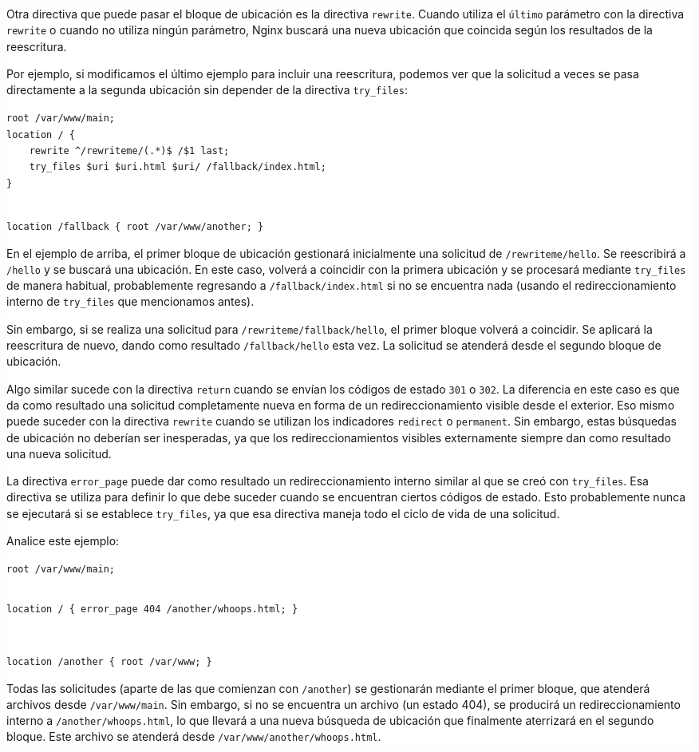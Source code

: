 <p>Otra directiva que puede pasar el bloque de ubicación es la directiva <code>rewrite</code>. Cuando utiliza el <code>último</code> parámetro con la directiva <code>rewrite</code> o cuando no utiliza ningún parámetro, Nginx buscará una nueva ubicación que coincida según los resultados de la reescritura.</p>

<p>Por ejemplo, si modificamos el último ejemplo para incluir una reescritura, podemos ver que la solicitud a veces se pasa directamente a la segunda ubicación sin depender de la directiva <code>try_files</code>:</p>
<pre class="code-pre "><code>root /var/www/main;
location / {
    rewrite ^/rewriteme/(.*)$ /$1 last;
    try_files $uri $uri.html $uri/ /fallback/index.html;
}

location /fallback {
    root /var/www/another;
}
</code></pre>
<p>En el ejemplo de arriba, el primer bloque de ubicación gestionará inicialmente una solicitud de <code>/rewriteme/hello</code>. Se reescribirá a <code>/hello</code> y se buscará una ubicación. En este caso, volverá a coincidir con la primera ubicación y se procesará mediante <code>try_files</code> de manera habitual, probablemente regresando a <code>/fallback/index.html</code> si no se encuentra nada (usando el redireccionamiento interno de <code>try_files</code> que mencionamos antes).</p>

<p>Sin embargo, si se realiza una solicitud para <code>/rewriteme/fallback/hello</code>, el primer bloque volverá a coincidir. Se aplicará la reescritura de nuevo, dando como resultado <code>/fallback/hello</code> esta vez. La solicitud se atenderá desde el segundo bloque de ubicación.</p>

<p>Algo similar sucede con la directiva <code>return</code> cuando se envían los códigos de estado <code>301</code> o <code>302</code>. La diferencia en este caso es que da como resultado una solicitud completamente nueva en forma de un redireccionamiento visible desde el exterior. Eso mismo puede suceder con la directiva <code>rewrite</code> cuando se utilizan los indicadores <code>redirect</code> o <code>permanent</code>. Sin embargo, estas búsquedas de ubicación no deberían ser inesperadas, ya que los redireccionamientos visibles externamente siempre dan como resultado una nueva solicitud.</p>

<p>La directiva <code>error_page</code> puede dar como resultado un redireccionamiento interno similar al que se creó con <code>try_files</code>. Esa directiva se utiliza para definir lo que debe suceder cuando se encuentran ciertos códigos de estado. Esto probablemente nunca se ejecutará si se establece <code>try_files</code>, ya que esa directiva maneja todo el ciclo de vida de una solicitud.</p>

<p>Analice este ejemplo:</p>
<pre class="code-pre "><code>root /var/www/main;

location / {
    error_page 404 /another/whoops.html;
}

location /another {
    root /var/www;
}
</code></pre>
<p>Todas las solicitudes (aparte de las que comienzan con <code>/another</code>) se gestionarán mediante el primer bloque, que atenderá archivos desde <code>/var/www/main</code>. Sin embargo, si no se encuentra un archivo (un estado 404), se producirá un redireccionamiento interno a <code>/another/whoops.html</code>, lo que llevará a una nueva búsqueda de ubicación que finalmente aterrizará en el segundo bloque. Este archivo se atenderá desde <code>/var/www/another/whoops.html</code>.</p>
